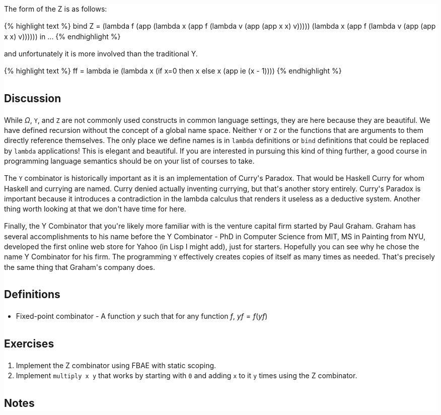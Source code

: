 The form of the Z is as follows:

{% highlight text %}
bind Z = (lambda f (app (lambda x (app f (lambda v (app (app x x) v)))))
                   (lambda x (app f (lambda v (app (app x x) v)))))) in
   ...
{% endhighlight %}

and unfortunately it is more involved than the traditional Y.

{% highlight text %}
ff = lambda ie (lambda x (if x=0 then x else x (app ie (x - 1))))
{% endhighlight %}

## Discussion

While $\Omega$, `Y`, and `Z` are not commonly used constructs in
common language settings, they are here because they are beautiful.
We have defined recursion without the concept of a global name space.
Neither `Y` or `Z` or the functions that are arguments to them
directly reference themselves.  The only place we define names is in
`lambda` definitions or `bind` definitions that could be replaced by
`lambda` applications!  This is elegant and beautiful.  If you are
interested in pursuing this kind of thing further, a good course in
programming language semantics should be on your list of courses to
take. 

The `Y` combinator is historically important as it is an
implementation of Curry's Paradox.  That would be Haskell Curry for
whom Haskell and currying are named.  Curry denied actually inventing
currying, but that's another story entirely.  Curry's Paradox is
important because it introduces a contradiction in the lambda calculus
that renders it useless as a deductive system.  Another thing worth
looking at that we don't have time for here. 

Finally, the Y Combinator that you're likely more familiar with is the
venture capital firm started by Paul Graham.  Graham has several
accomplishments to his name before the Y Combinator - PhD in Computer
Science from MIT, MS in Painting from NYU, developed the first online
web store for Yahoo (in Lisp I might add), just for starters.
Hopefully you can see why he chose the name Y Combinator for his firm.
The programming `Y` effectively creates copies of itself as many times
as needed.  That's precisely the same thing that Graham's company
does. 

## Definitions

* Fixed-point combinator - A function $y$ such that for any function
$f$, $y f = f (y f)$  

## Exercises

1. Implement the Z combinator using FBAE with static scoping.
2. Implement `multiply x y` that works by starting with `0` and adding `x` to it `y` times using the Z combinator.
 
## Notes
